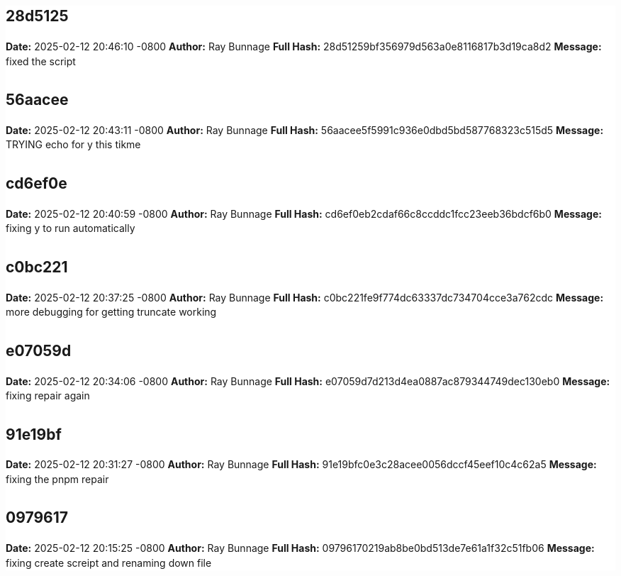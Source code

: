 
## 28d5125
**Date:** 2025-02-12 20:46:10 -0800
**Author:** Ray Bunnage
**Full Hash:** 28d51259bf356979d563a0e8116817b3d19ca8d2
**Message:** fixed the script


## 56aacee
**Date:** 2025-02-12 20:43:11 -0800
**Author:** Ray Bunnage
**Full Hash:** 56aacee5f5991c936e0dbd5bd587768323c515d5
**Message:** TRYING echo for y this tikme


## cd6ef0e
**Date:** 2025-02-12 20:40:59 -0800
**Author:** Ray Bunnage
**Full Hash:** cd6ef0eb2cdaf66c8ccddc1fcc23eeb36bdcf6b0
**Message:** fixing y to run automatically


## c0bc221
**Date:** 2025-02-12 20:37:25 -0800
**Author:** Ray Bunnage
**Full Hash:** c0bc221fe9f774dc63337dc734704cce3a762cdc
**Message:** more debugging for getting truncate working


## e07059d
**Date:** 2025-02-12 20:34:06 -0800
**Author:** Ray Bunnage
**Full Hash:** e07059d7d213d4ea0887ac879344749dec130eb0
**Message:** fixing repair again


## 91e19bf
**Date:** 2025-02-12 20:31:27 -0800
**Author:** Ray Bunnage
**Full Hash:** 91e19bfc0e3c28acee0056dccf45eef10c4c62a5
**Message:** fixing the pnpm repair


## 0979617
**Date:** 2025-02-12 20:15:25 -0800
**Author:** Ray Bunnage
**Full Hash:** 09796170219ab8be0bd513de7e61a1f32c51fb06
**Message:** fixing create screipt and renaming down file

